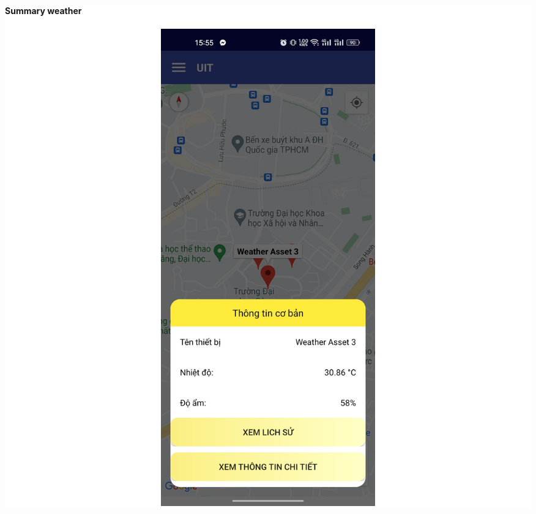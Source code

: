 #### Summary weather
<p align="center">
  <img src="./img/5.jpg" width="350" title="hover text">
</p>
